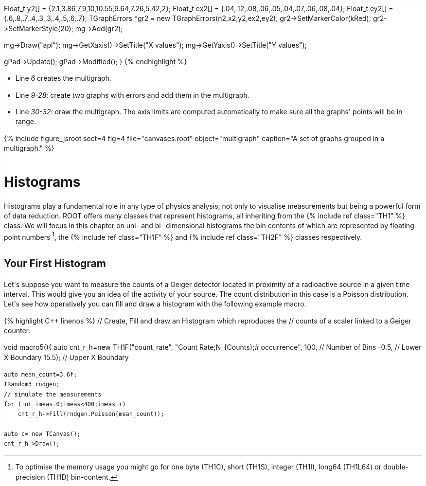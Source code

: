    Float_t y2[]  = {2.1,3.86,7,9,10,10.55,9.64,7.26,5.42,2};
   Float_t ex2[] = {.04,.12,.08,.06,.05,.04,.07,.06,.08,.04};
   Float_t ey2[] = {.6,.8,.7,.4,.3,.3,.4,.5,.6,.7};
   TGraphErrors *gr2 = new TGraphErrors(n2,x2,y2,ex2,ey2);
   gr2->SetMarkerColor(kRed);
   gr2->SetMarkerStyle(20);
   mg->Add(gr2);

   mg->Draw("apl");
   mg->GetXaxis()->SetTitle("X values");
   mg->GetYaxis()->SetTitle("Y values");

   gPad->Update();
   gPad->Modified();
}
{% endhighlight %}

- Line *6* creates the multigraph.

- Line *9-28*: create two graphs with errors and add them in the multigraph.

- Line *30-32*: draw the multigraph. The axis limits are computed automatically
  to make sure all the graphs' points will be in range.

{% include figure_jsroot sect=4 fig=4
file="canvases.root" object="multigraph"
caption="A set of graphs grouped in a multigraph."
%}

[^2]: [This article]({{ 'blog/rainbow-color-map' | relative_url }}) gives more details about color map choice.

# Histograms

Histograms play a fundamental role in any type of physics analysis, not
only to visualise measurements but being a powerful form of data
reduction. ROOT offers many classes that represent histograms, all
inheriting from the {% include ref class="TH1" %} class. We will focus in this chapter on uni-
and bi- dimensional histograms the bin contents of which are represented by
floating point numbers [^3], the {% include ref class="TH1F" %} and {% include ref class="TH2F" %} classes respectively.

## Your First Histogram

Let's suppose you want to measure the counts of a Geiger detector located in
proximity of a radioactive source in a given time interval. This would
give you an idea of the activity of your source. The count distribution
in this case is a Poisson distribution. Let's see how operatively you
can fill and draw a histogram with the following example macro.

{% highlight C++ linenos %}
// Create, Fill and draw an Histogram which reproduces the
// counts of a scaler linked to a Geiger counter.

void macro5(){
    auto cnt_r_h=new TH1F("count_rate",
                "Count Rate;N_{Counts};# occurrence",
                100, // Number of Bins
                -0.5, // Lower X Boundary
                15.5); // Upper X Boundary

    auto mean_count=3.6f;
    TRandom3 rndgen;
    // simulate the measurements
    for (int imeas=0;imeas<400;imeas++)
        cnt_r_h->Fill(rndgen.Poisson(mean_count));

    auto c= new TCanvas();
    cnt_r_h->Draw();


[^1]: All ROOT classes' names start with the letter T. A notable exception is RooFit. In this context all classes' names are of the form Roo*.
[^3]: To optimise the memory usage you might go for one byte (TH1C), short (TH1S), integer (TH1I), long64 (TH1L64) or double-precision (TH1D) bin-content.
[^4]: "Monte Carlo" simulation means that random numbers play a role here which is as crucial as in games of pure chance in the Casino of Monte Carlo.